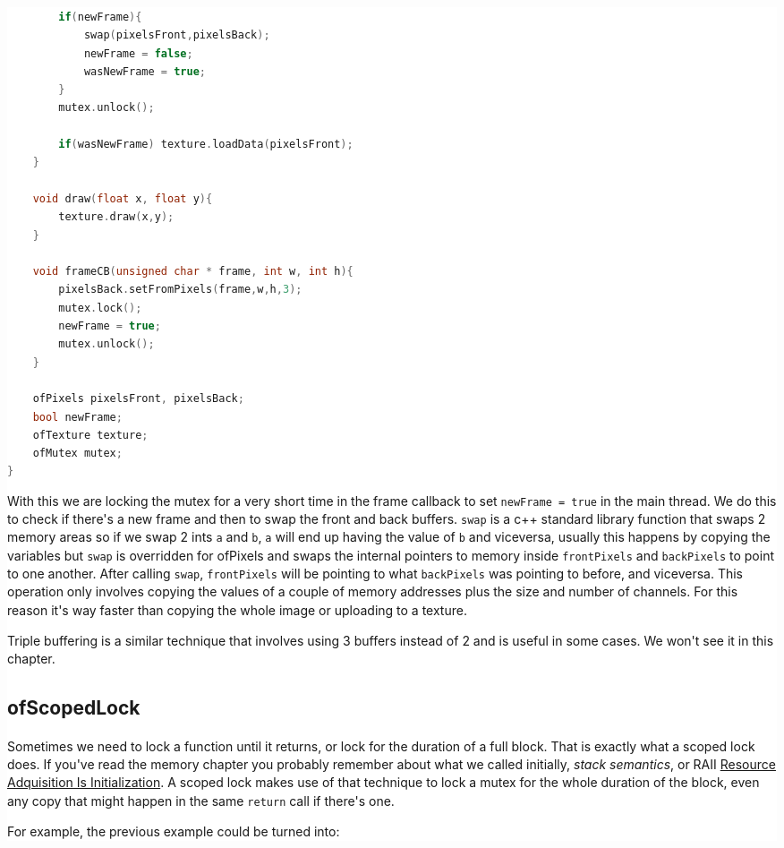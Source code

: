 ```cpp
        if(newFrame){
            swap(pixelsFront,pixelsBack);
            newFrame = false;
            wasNewFrame = true;
        }
        mutex.unlock();

        if(wasNewFrame) texture.loadData(pixelsFront);
    }

    void draw(float x, float y){
        texture.draw(x,y);
    }

    void frameCB(unsigned char * frame, int w, int h){
        pixelsBack.setFromPixels(frame,w,h,3);
        mutex.lock();
        newFrame = true;
        mutex.unlock();
    }

    ofPixels pixelsFront, pixelsBack;
    bool newFrame;
    ofTexture texture;
    ofMutex mutex;
}
```

With this we are locking the mutex for a very short time in the frame callback to set `newFrame = true` in the main thread. We do this to check if there's a new frame and then to swap the front and back buffers. `swap` is a c++ standard library function that swaps 2 memory areas so if we swap 2 ints `a` and `b`, `a` will end up having the value of `b` and viceversa, usually this happens by copying the variables but `swap` is overridden for ofPixels and swaps the internal pointers to memory inside `frontPixels` and `backPixels` to point to one another. After calling `swap`, `frontPixels` will be pointing to what `backPixels` was pointing to before, and viceversa. This operation only involves copying the values of a couple of memory addresses plus the size and number of channels. For this reason it's way faster than copying the whole image or uploading to a texture.

Triple buffering is a similar technique that involves using 3 buffers instead of 2 and is useful in some cases. We won't see it in this chapter.

## ofScopedLock

Sometimes we need to lock a function until it returns, or lock for the duration of a full block. That is exactly what a scoped lock does. If you've read the memory chapter you probably remember about what we called initially, *stack semantics*, or RAII [Resource Adquisition Is Initialization](http://en.wikipedia.org/wiki/Resource_Acquisition_Is_Initialization). A scoped lock makes use of that technique to lock a mutex for the whole duration of the block, even any copy that might happen in the same `return` call if there's one.

For example, the previous example could be turned into:

